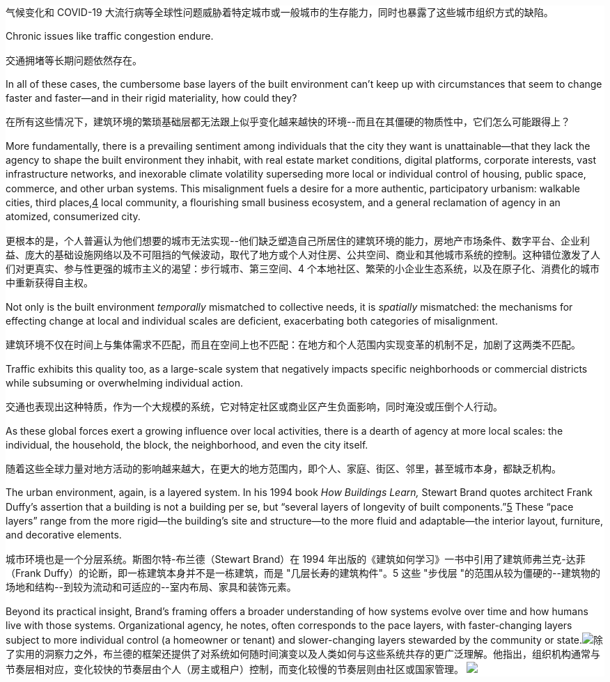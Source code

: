 气候变化和 COVID-19 大流行病等全球性问题威胁着特定城市或一般城市的生存能力，同时也暴露了这些城市组织方式的缺陷。  

Chronic issues like traffic congestion endure.  

交通拥堵等长期问题依然存在。  

In all of these cases, the cumbersome base layers of the built environment can’t keep up with circumstances that seem to change faster and faster—and in their rigid materiality, how could they?  

在所有这些情况下，建筑环境的繁琐基础层都无法跟上似乎变化越来越快的环境--而且在其僵硬的物质性中，它们怎么可能跟得上？

More fundamentally, there is a prevailing sentiment among individuals that the city they want is unattainable—that they lack the agency to shape the built environment they inhabit, with real estate market conditions, digital platforms, corporate interests, vast infrastructure networks, and inexorable climate volatility superseding more local or individual control of housing, public space, commerce, and other urban systems. This misalignment fuels a desire for a more authentic, participatory urbanism: walkable cities, third places,[4](https://summerofprotocols.com/protocols-dont-build-pyramids-web#footnote-022) local community, a flourishing small business ecosystem, and a general reclamation of agency in an atomized, consumerized city.  

更根本的是，个人普遍认为他们想要的城市无法实现--他们缺乏塑造自己所居住的建筑环境的能力，房地产市场条件、数字平台、企业利益、庞大的基础设施网络以及不可阻挡的气候波动，取代了地方或个人对住房、公共空间、商业和其他城市系统的控制。这种错位激发了人们对更真实、参与性更强的城市主义的渴望：步行城市、第三空间、4 个本地社区、繁荣的小企业生态系统，以及在原子化、消费化的城市中重新获得自主权。

Not only is the built environment _temporally_ mismatched to collective needs, it is _spatially_ mismatched: the mechanisms for effecting change at local and individual scales are deficient, exacerbating both categories of misalignment.  

建筑环境不仅在时间上与集体需求不匹配，而且在空间上也不匹配：在地方和个人范围内实现变革的机制不足，加剧了这两类不匹配。  

Traffic exhibits this quality too, as a large-scale system that negatively impacts specific neighborhoods or commercial districts while subsuming or overwhelming individual action.  

交通也表现出这种特质，作为一个大规模的系统，它对特定社区或商业区产生负面影响，同时淹没或压倒个人行动。  

As these global forces exert a growing influence over local activities, there is a dearth of agency at more local scales: the individual, the household, the block, the neighborhood, and even the city itself.  

随着这些全球力量对地方活动的影响越来越大，在更大的地方范围内，即个人、家庭、街区、邻里，甚至城市本身，都缺乏机构。

The urban environment, again, is a layered system. In his 1994 book _How Buildings Learn,_ Stewart Brand quotes architect Frank Duffy’s assertion that a building is not a building per se, but “several layers of longevity of built components.”[5](https://summerofprotocols.com/protocols-dont-build-pyramids-web#footnote-021) These “pace layers” range from the more rigid—the building’s site and structure—to the more fluid and adaptable—the interior layout, furniture, and decorative elements.  

城市环境也是一个分层系统。斯图尔特-布兰德（Stewart Brand）在 1994 年出版的《建筑如何学习》一书中引用了建筑师弗兰克-达菲（Frank Duffy）的论断，即一栋建筑本身并不是一栋建筑，而是 "几层长寿的建筑构件"。5 这些 "步伐层 "的范围从较为僵硬的--建筑物的场地和结构--到较为流动和可适应的--室内布局、家具和装饰元素。  

Beyond its practical insight, Brand’s framing offers a broader understanding of how systems evolve over time and how humans live with those systems. Organizational agency, he notes, often corresponds to the pace layers, with faster-changing layers subject to more individual control (a homeowner or tenant) and slower-changing layers stewarded by the community or state.![](image1.png)除了实用的洞察力之外，布兰德的框架还提供了对系统如何随时间演变以及人类如何与这些系统共存的更广泛理解。他指出，组织机构通常与节奏层相对应，变化较快的节奏层由个人（房主或租户）控制，而变化较慢的节奏层则由社区或国家管理。 ![](image1.png) 
